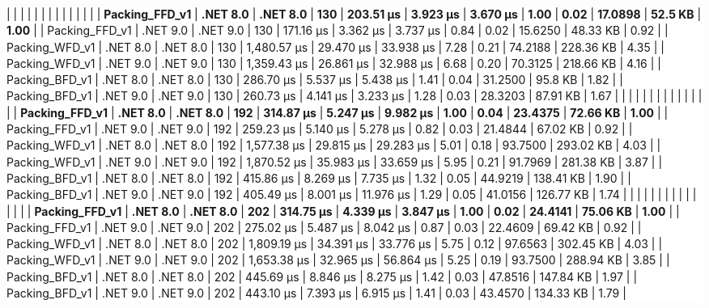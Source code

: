 |                |          |          |           |             |           |           |       |         |         |           |             |
| **Packing_FFD_v1** | **.NET 8.0** | **.NET 8.0** | **130**       |   **203.51 μs** |  **3.923 μs** |  **3.670 μs** |  **1.00** |    **0.02** | **17.0898** |   **52.5 KB** |        **1.00** |
| Packing_FFD_v1 | .NET 9.0 | .NET 9.0 | 130       |   171.16 μs |  3.362 μs |  3.737 μs |  0.84 |    0.02 | 15.6250 |  48.33 KB |        0.92 |
| Packing_WFD_v1 | .NET 8.0 | .NET 8.0 | 130       | 1,480.57 μs | 29.470 μs | 33.938 μs |  7.28 |    0.21 | 74.2188 | 228.36 KB |        4.35 |
| Packing_WFD_v1 | .NET 9.0 | .NET 9.0 | 130       | 1,359.43 μs | 26.861 μs | 32.988 μs |  6.68 |    0.20 | 70.3125 | 218.66 KB |        4.16 |
| Packing_BFD_v1 | .NET 8.0 | .NET 8.0 | 130       |   286.70 μs |  5.537 μs |  5.438 μs |  1.41 |    0.04 | 31.2500 |   95.8 KB |        1.82 |
| Packing_BFD_v1 | .NET 9.0 | .NET 9.0 | 130       |   260.73 μs |  4.141 μs |  3.233 μs |  1.28 |    0.03 | 28.3203 |  87.91 KB |        1.67 |
|                |          |          |           |             |           |           |       |         |         |           |             |
| **Packing_FFD_v1** | **.NET 8.0** | **.NET 8.0** | **192**       |   **314.87 μs** |  **5.247 μs** |  **9.982 μs** |  **1.00** |    **0.04** | **23.4375** |  **72.66 KB** |        **1.00** |
| Packing_FFD_v1 | .NET 9.0 | .NET 9.0 | 192       |   259.23 μs |  5.140 μs |  5.278 μs |  0.82 |    0.03 | 21.4844 |  67.02 KB |        0.92 |
| Packing_WFD_v1 | .NET 8.0 | .NET 8.0 | 192       | 1,577.38 μs | 29.815 μs | 29.283 μs |  5.01 |    0.18 | 93.7500 | 293.02 KB |        4.03 |
| Packing_WFD_v1 | .NET 9.0 | .NET 9.0 | 192       | 1,870.52 μs | 35.983 μs | 33.659 μs |  5.95 |    0.21 | 91.7969 | 281.38 KB |        3.87 |
| Packing_BFD_v1 | .NET 8.0 | .NET 8.0 | 192       |   415.86 μs |  8.269 μs |  7.735 μs |  1.32 |    0.05 | 44.9219 | 138.41 KB |        1.90 |
| Packing_BFD_v1 | .NET 9.0 | .NET 9.0 | 192       |   405.49 μs |  8.001 μs | 11.976 μs |  1.29 |    0.05 | 41.0156 | 126.77 KB |        1.74 |
|                |          |          |           |             |           |           |       |         |         |           |             |
| **Packing_FFD_v1** | **.NET 8.0** | **.NET 8.0** | **202**       |   **314.75 μs** |  **4.339 μs** |  **3.847 μs** |  **1.00** |    **0.02** | **24.4141** |  **75.06 KB** |        **1.00** |
| Packing_FFD_v1 | .NET 9.0 | .NET 9.0 | 202       |   275.02 μs |  5.487 μs |  8.042 μs |  0.87 |    0.03 | 22.4609 |  69.42 KB |        0.92 |
| Packing_WFD_v1 | .NET 8.0 | .NET 8.0 | 202       | 1,809.19 μs | 34.391 μs | 33.776 μs |  5.75 |    0.12 | 97.6563 | 302.45 KB |        4.03 |
| Packing_WFD_v1 | .NET 9.0 | .NET 9.0 | 202       | 1,653.38 μs | 32.965 μs | 56.864 μs |  5.25 |    0.19 | 93.7500 | 288.94 KB |        3.85 |
| Packing_BFD_v1 | .NET 8.0 | .NET 8.0 | 202       |   445.69 μs |  8.846 μs |  8.275 μs |  1.42 |    0.03 | 47.8516 | 147.84 KB |        1.97 |
| Packing_BFD_v1 | .NET 9.0 | .NET 9.0 | 202       |   443.10 μs |  7.393 μs |  6.915 μs |  1.41 |    0.03 | 43.4570 | 134.33 KB |        1.79 |
